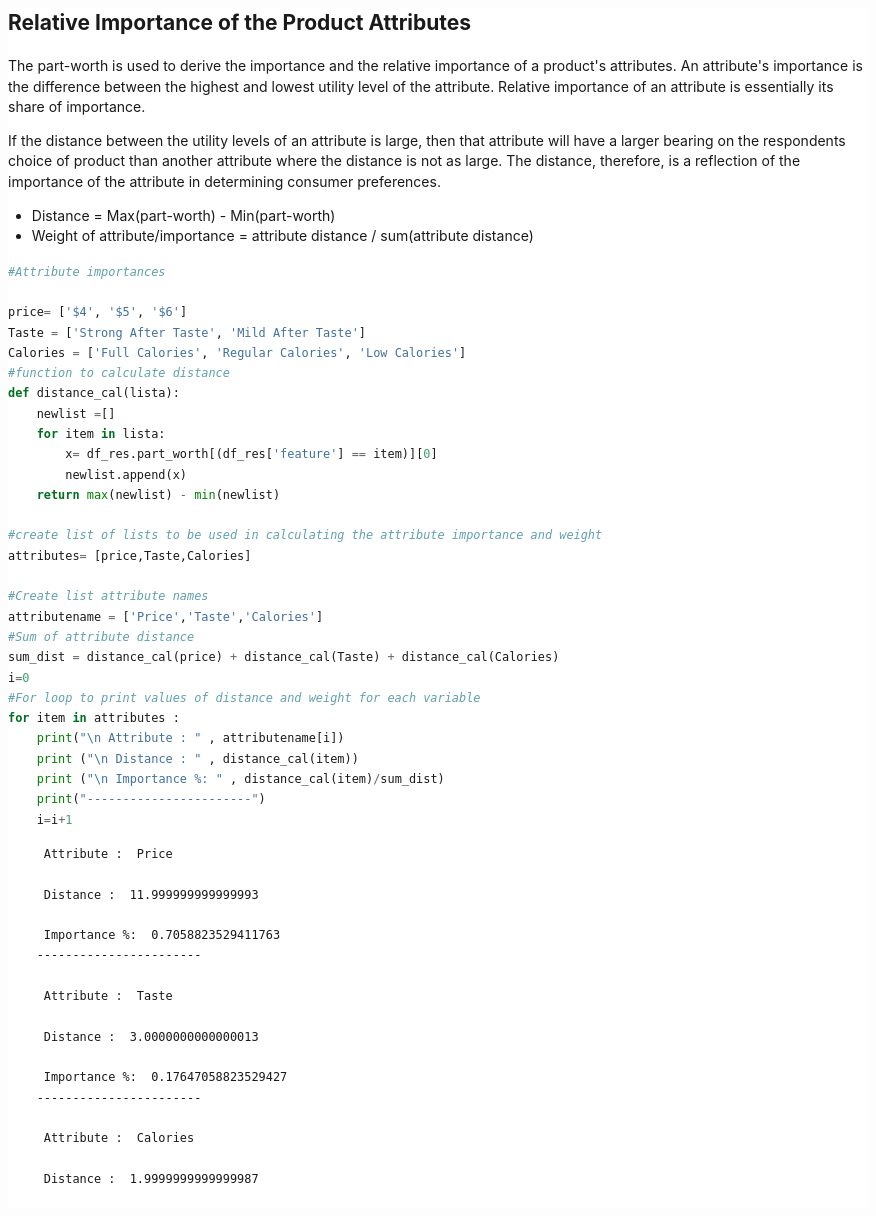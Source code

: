 
## Relative Importance of the Product Attributes
The part-worth is used to derive the importance and the relative importance of a product's attributes. An attribute's importance is the difference between the highest and lowest utility level of the attribute. Relative importance of an attribute is essentially its share of importance.

If the distance between the utility levels of an attribute is large, then that attribute will have a larger bearing on the respondents choice of product than another attribute where the distance is not as large. The distance, therefore, is a reflection of the importance of the attribute in determining consumer preferences.

* Distance = Max(part-worth) - Min(part-worth) 
* Weight of attribute/importance = attribute distance / sum(attribute distance)


```python
#Attribute importances

price= ['$4', '$5', '$6']
Taste = ['Strong After Taste', 'Mild After Taste']
Calories = ['Full Calories', 'Regular Calories', 'Low Calories']
#function to calculate distance
def distance_cal(lista):
    newlist =[]
    for item in lista:
        x= df_res.part_worth[(df_res['feature'] == item)][0]
        newlist.append(x)
    return max(newlist) - min(newlist)
  
#create list of lists to be used in calculating the attribute importance and weight
attributes= [price,Taste,Calories]

#Create list attribute names
attributename = ['Price','Taste','Calories']
#Sum of attribute distance 
sum_dist = distance_cal(price) + distance_cal(Taste) + distance_cal(Calories)
i=0
#For loop to print values of distance and weight for each variable
for item in attributes : 
    print("\n Attribute : " , attributename[i])
    print ("\n Distance : " , distance_cal(item))
    print ("\n Importance %: " , distance_cal(item)/sum_dist)
    print("-----------------------")
    i=i+1

```

```    
     Attribute :  Price
    
     Distance :  11.999999999999993
    
     Importance %:  0.7058823529411763
    -----------------------
    
     Attribute :  Taste
    
     Distance :  3.0000000000000013
    
     Importance %:  0.17647058823529427
    -----------------------
    
     Attribute :  Calories
    
     Distance :  1.9999999999999987
    
```